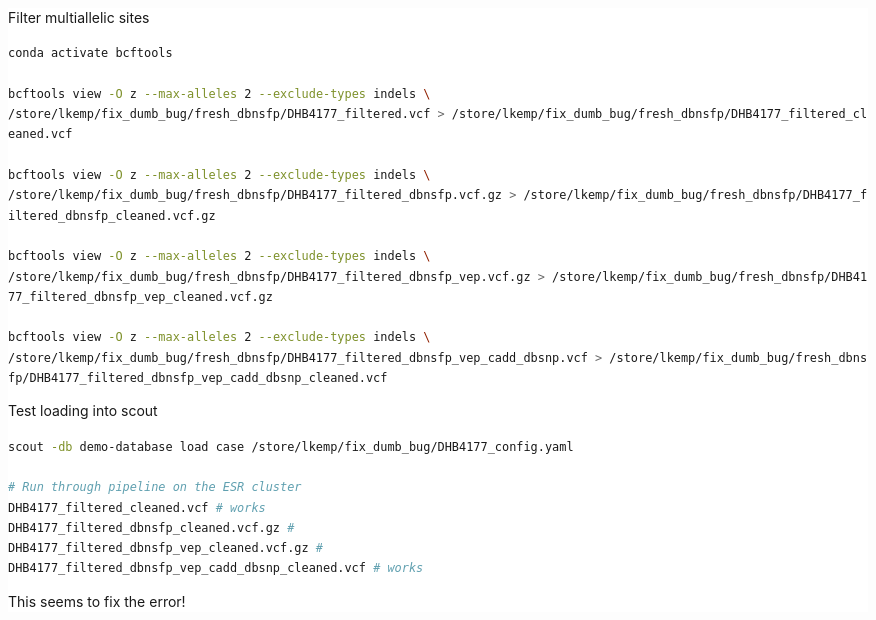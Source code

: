 Filter multiallelic sites

```bash
conda activate bcftools

bcftools view -O z --max-alleles 2 --exclude-types indels \
/store/lkemp/fix_dumb_bug/fresh_dbnsfp/DHB4177_filtered.vcf > /store/lkemp/fix_dumb_bug/fresh_dbnsfp/DHB4177_filtered_cleaned.vcf

bcftools view -O z --max-alleles 2 --exclude-types indels \
/store/lkemp/fix_dumb_bug/fresh_dbnsfp/DHB4177_filtered_dbnsfp.vcf.gz > /store/lkemp/fix_dumb_bug/fresh_dbnsfp/DHB4177_filtered_dbnsfp_cleaned.vcf.gz

bcftools view -O z --max-alleles 2 --exclude-types indels \
/store/lkemp/fix_dumb_bug/fresh_dbnsfp/DHB4177_filtered_dbnsfp_vep.vcf.gz > /store/lkemp/fix_dumb_bug/fresh_dbnsfp/DHB4177_filtered_dbnsfp_vep_cleaned.vcf.gz

bcftools view -O z --max-alleles 2 --exclude-types indels \
/store/lkemp/fix_dumb_bug/fresh_dbnsfp/DHB4177_filtered_dbnsfp_vep_cadd_dbsnp.vcf > /store/lkemp/fix_dumb_bug/fresh_dbnsfp/DHB4177_filtered_dbnsfp_vep_cadd_dbsnp_cleaned.vcf
```

Test loading into scout

```bash
scout -db demo-database load case /store/lkemp/fix_dumb_bug/DHB4177_config.yaml

# Run through pipeline on the ESR cluster
DHB4177_filtered_cleaned.vcf # works
DHB4177_filtered_dbnsfp_cleaned.vcf.gz # 
DHB4177_filtered_dbnsfp_vep_cleaned.vcf.gz # 
DHB4177_filtered_dbnsfp_vep_cadd_dbsnp_cleaned.vcf # works
```

This seems to fix the error!
